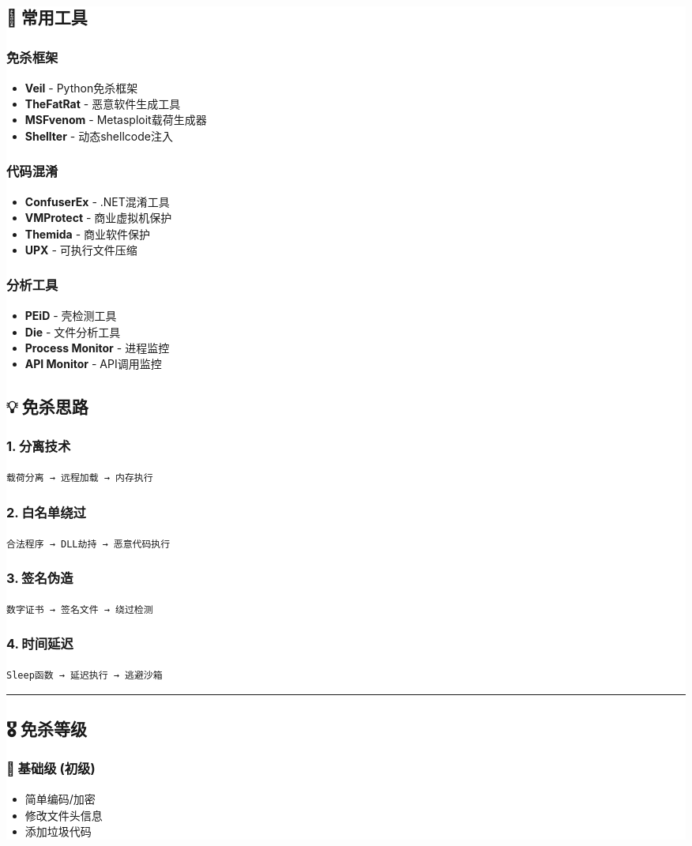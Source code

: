 ## 🔧 常用工具

### 免杀框架
- **Veil** - Python免杀框架
- **TheFatRat** - 恶意软件生成工具
- **MSFvenom** - Metasploit载荷生成器
- **Shellter** - 动态shellcode注入

### 代码混淆
- **ConfuserEx** - .NET混淆工具
- **VMProtect** - 商业虚拟机保护
- **Themida** - 商业软件保护
- **UPX** - 可执行文件压缩

### 分析工具
- **PEiD** - 壳检测工具
- **Die** - 文件分析工具
- **Process Monitor** - 进程监控
- **API Monitor** - API调用监控

## 💡 免杀思路

### 1. 分离技术
```
载荷分离 → 远程加载 → 内存执行
```

### 2. 白名单绕过
```
合法程序 → DLL劫持 → 恶意代码执行
```

### 3. 签名伪造
```
数字证书 → 签名文件 → 绕过检测
```

### 4. 时间延迟
```
Sleep函数 → 延迟执行 → 逃避沙箱
```

---

## 🎖️ 免杀等级

### 🥉 基础级 (初级)
- 简单编码/加密
- 修改文件头信息
- 添加垃圾代码
